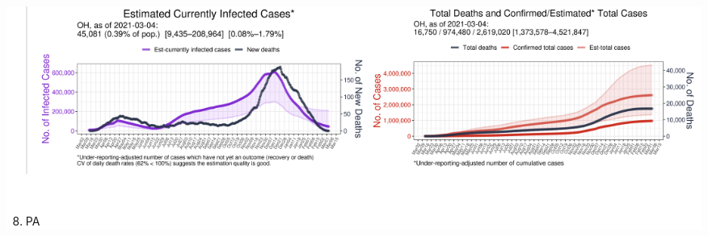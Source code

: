 > <img src="/output/states_current/OH_estInfections.png" width="49.5%"/> <img src="/output/states_current/OH_estTotalCases.png" width="49.5%"/> 

 <p>&nbsp;</p> 

8. PA <p>